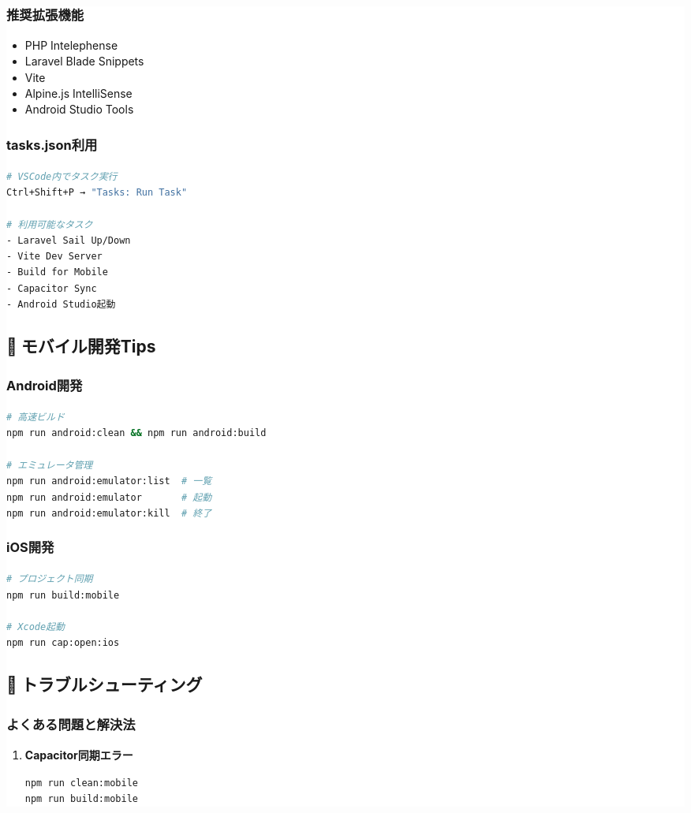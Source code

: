 ### 推奨拡張機能
- PHP Intelephense
- Laravel Blade Snippets
- Vite
- Alpine.js IntelliSense
- Android Studio Tools

### tasks.json利用
```bash
# VSCode内でタスク実行
Ctrl+Shift+P → "Tasks: Run Task"

# 利用可能なタスク
- Laravel Sail Up/Down
- Vite Dev Server
- Build for Mobile
- Capacitor Sync
- Android Studio起動
```

## 📱 モバイル開発Tips

### Android開発
```bash
# 高速ビルド
npm run android:clean && npm run android:build

# エミュレータ管理
npm run android:emulator:list  # 一覧
npm run android:emulator       # 起動
npm run android:emulator:kill  # 終了
```

### iOS開発
```bash
# プロジェクト同期
npm run build:mobile

# Xcode起動
npm run cap:open:ios
```

## 🔧 トラブルシューティング

### よくある問題と解決法

1. **Capacitor同期エラー**
   ```bash
   npm run clean:mobile
   npm run build:mobile
   ```
